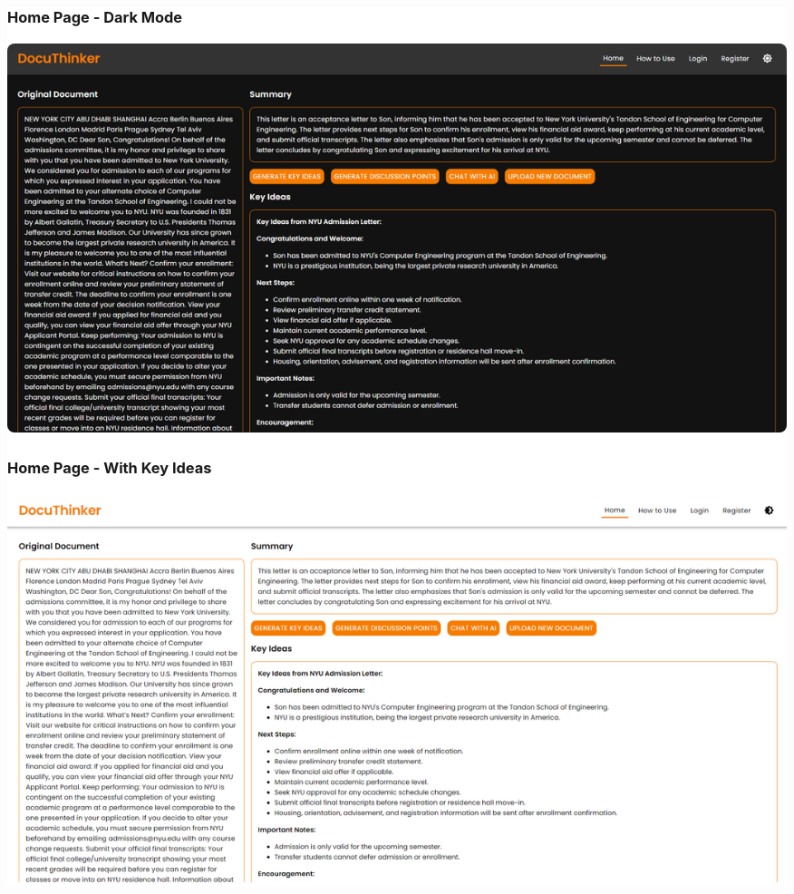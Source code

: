 ### Home Page - Dark Mode

<p align="center">
  <img src="../images/home-dark.png" alt="Home Page - Dark Mode" width="100%" style="border-radius: 8px">
</p>

### Home Page - With Key Ideas

<p align="center">
  <img src="../images/home-with-key-ideas.png" alt="Home Page - With Key Ideas" width="100%" style="border-radius: 8px">
</p>

